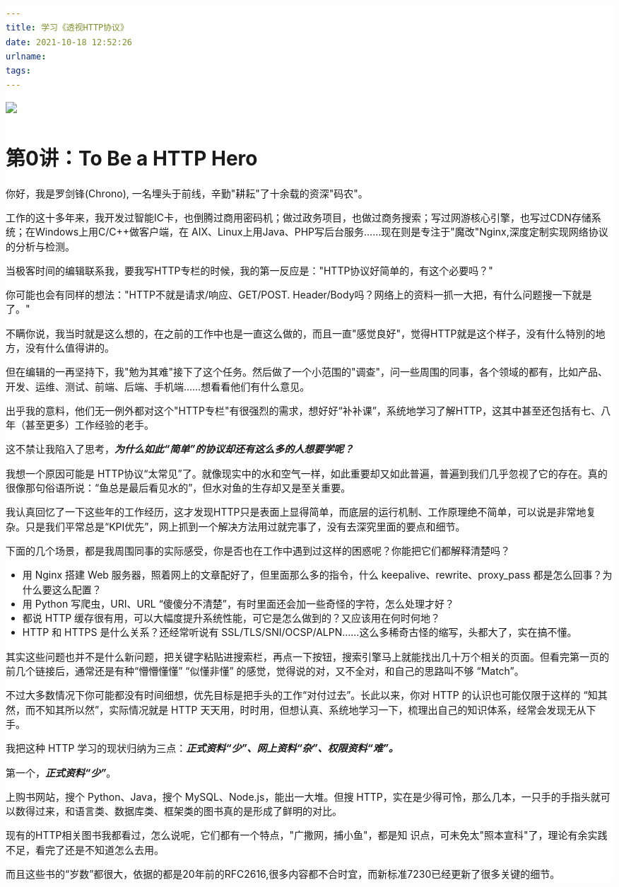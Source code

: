 ```yaml
---
title: 学习《透视HTTP协议》
date: 2021-10-18 12:52:26
urlname:
tags:
---
```


<img src="https://raw.githubusercontent.com/loshirleyve/images/main/ljf.png?token=ADCW5YRWF7NG3CU7I5D6ZG3BNUUA6">

第0讲：To Be a HTTP Hero
====

你好，我是罗剑锋(Chrono), 一名埋头于前线，辛勤"耕耘"了十余载的资深"码农"。

工作的这十多年来，我开发过智能IC卡，也倒腾过商用密码机；做过政务项目，也做过商务搜索；写过网游核心引擎，也写过CDN存储系统；在Windows上用C/C++做客户端，在 AIX、Linux上用Java、PHP写后台服务……现在则是专注于"魔改"Nginx,深度定制实现网络协议的分析与检测。

当极客时间的编辑联系我，要我写HTTP专栏的时候，我的第一反应是："HTTP协议好简单的，有这个必要吗？"

你可能也会有同样的想法："HTTP不就是请求/响应、GET/POST. Header/Body吗？网络上的资料一抓一大把，有什么问题搜一下就是了。"

不瞒你说，我当时就是这么想的，在之前的工作中也是一直这么做的，而且一直"感觉良好"，觉得HTTP就是这个样子，没有什么特別的地方，没有什么值得讲的。

但在编辑的一再坚持下，我"勉为其难"接下了这个任务。然后做了一个小范围的"调查"，问一些周围的同事，各个领域的都有，比如产品、开发、运维、测试、前端、后端、手机端……想看看他们有什么意见。

出乎我的意料，他们无一例外都对这个"HTTP专栏"有很强烈的需求，想好好“补补课”，系统地学习了解HTTP，这其中甚至还包括有七、八年（甚至更多）工作经验的老手。

这不禁让我陷入了思考，***为什么如此“简单”的协议却还有这么多的人想要学呢？***

我想一个原因可能是 HTTP协议“太常见”了。就像现实中的水和空气一样，如此重要却又如此普遍，普遍到我们几乎忽视了它的存在。真的很像那句俗语所说：“鱼总是最后看见水的”，但水对鱼的生存却又是至关重要。

我认真回忆了一下这些年的工作经历，这才发现HTTP只是表面上显得简单，而底层的运行机制、工作原理绝不简单，可以说是非常地复杂。只是我们平常总是“KPI优先”，网上抓到一个解决方法用过就完事了，没有去深究里面的要点和细节。

下面的几个场景，都是我周围同事的实际感受，你是否也在工作中遇到过这样的困惑呢？你能把它们都解释清楚吗？

- 用 Nginx 搭建 Web 服务器，照着网上的文章配好了，但里面那么多的指令，什么 keepalive、rewrite、proxy_pass 都是怎么回事？为什么要这么配置？
- 用 Python 写爬虫，URI、URL “傻傻分不清楚”，有时里面还会加一些奇怪的字符，怎么处理才好？
- 都说 HTTP 缓存很有用，可以大幅度提升系统性能，可它是怎么做到的？又应该用在何时何地？
- HTTP 和 HTTPS 是什么关系？还经常听说有 SSL/TLS/SNI/OCSP/ALPN……这么多稀奇古怪的缩写，头都大了，实在搞不懂。

其实这些问题也并不是什么新问题，把关键字粘贴进搜索栏，再点一下按钮，搜索引擎马上就能找出几十万个相关的页面。但看完第一页的前几个链接后，通常还是有种“懵懵懂懂” “似懂非懂” 的感觉，觉得说的对，又不全对，和自己的思路叫不够 “Match”。

不过大多数情况下你可能都没有时间细想，优先目标是把手头的工作“对付过去”。长此以来，你对 HTTP 的认识也可能仅限于这样的 “知其然，而不知其所以然”，实际情况就是 HTTP 天天用，时时用，但想认真、系统地学习一下，梳理出自己的知识体系，经常会发现无从下手。

我把这种 HTTP 学习的现状归纳为三点：***正式资料“少”、网上资料“杂”、权限资料“难”。***

第一个，***正式资料“少”***。

上购书网站，搜个 Python、Java，搜个 MySQL、Node.js，能出一大堆。但搜 HTTP，实在是少得可怜，那么几本，一只手的手指头就可以数得过来，和语言类、数据库类、框架类的图书真的是形成了鲜明的对比。

现有的HTTP相关图书我都看过，怎么说呢，它们都有一个特点，"广撒网，捕小鱼"，都是知 识点，可未免太"照本宣科"了，理论有余实践不足，看完了还是不知道怎么去用。

而且这些书的“岁数”都很大，依据的都是20年前的RFC2616,很多内容都不合时宜，而新标准7230已经更新了很多关键的细节。
